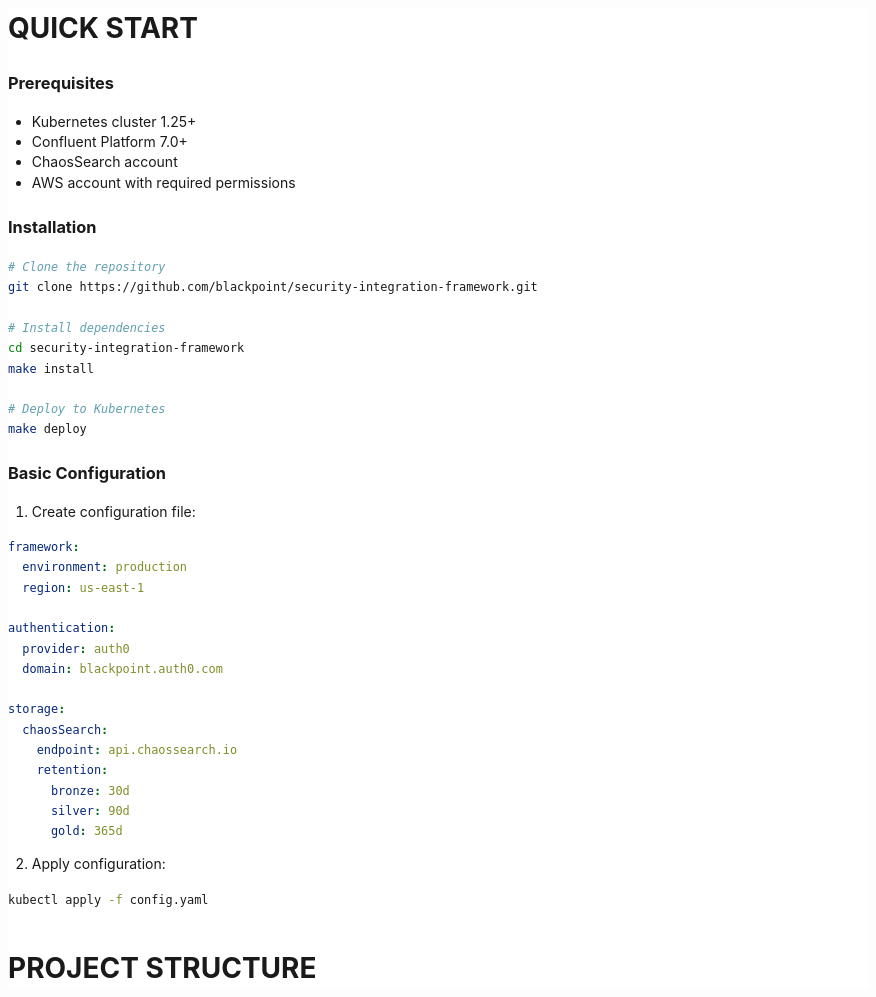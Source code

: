 # QUICK START

### Prerequisites

- Kubernetes cluster 1.25+
- Confluent Platform 7.0+
- ChaosSearch account
- AWS account with required permissions

### Installation

```bash
# Clone the repository
git clone https://github.com/blackpoint/security-integration-framework.git

# Install dependencies
cd security-integration-framework
make install

# Deploy to Kubernetes
make deploy
```

### Basic Configuration

1. Create configuration file:
```yaml
framework:
  environment: production
  region: us-east-1
  
authentication:
  provider: auth0
  domain: blackpoint.auth0.com
  
storage:
  chaosSearch:
    endpoint: api.chaossearch.io
    retention:
      bronze: 30d
      silver: 90d
      gold: 365d
```

2. Apply configuration:
```bash
kubectl apply -f config.yaml
```

# PROJECT STRUCTURE
